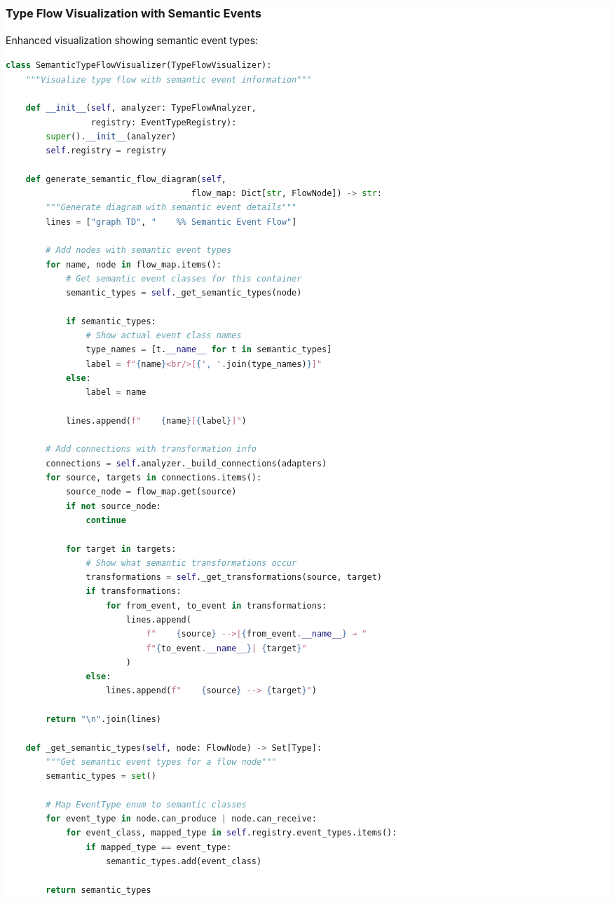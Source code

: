 ### Type Flow Visualization with Semantic Events

Enhanced visualization showing semantic event types:

```python
class SemanticTypeFlowVisualizer(TypeFlowVisualizer):
    """Visualize type flow with semantic event information"""
    
    def __init__(self, analyzer: TypeFlowAnalyzer, 
                 registry: EventTypeRegistry):
        super().__init__(analyzer)
        self.registry = registry
    
    def generate_semantic_flow_diagram(self, 
                                     flow_map: Dict[str, FlowNode]) -> str:
        """Generate diagram with semantic event details"""
        lines = ["graph TD", "    %% Semantic Event Flow"]
        
        # Add nodes with semantic event types
        for name, node in flow_map.items():
            # Get semantic event classes for this container
            semantic_types = self._get_semantic_types(node)
            
            if semantic_types:
                # Show actual event class names
                type_names = [t.__name__ for t in semantic_types]
                label = f"{name}<br/>[{', '.join(type_names)}]"
            else:
                label = name
                
            lines.append(f"    {name}[{label}]")
        
        # Add connections with transformation info
        connections = self.analyzer._build_connections(adapters)
        for source, targets in connections.items():
            source_node = flow_map.get(source)
            if not source_node:
                continue
                
            for target in targets:
                # Show what semantic transformations occur
                transformations = self._get_transformations(source, target)
                if transformations:
                    for from_event, to_event in transformations:
                        lines.append(
                            f"    {source} -->|{from_event.__name__} → "
                            f"{to_event.__name__}| {target}"
                        )
                else:
                    lines.append(f"    {source} --> {target}")
        
        return "\n".join(lines)
    
    def _get_semantic_types(self, node: FlowNode) -> Set[Type]:
        """Get semantic event types for a flow node"""
        semantic_types = set()
        
        # Map EventType enum to semantic classes
        for event_type in node.can_produce | node.can_receive:
            for event_class, mapped_type in self.registry.event_types.items():
                if mapped_type == event_type:
                    semantic_types.add(event_class)
        
        return semantic_types
```